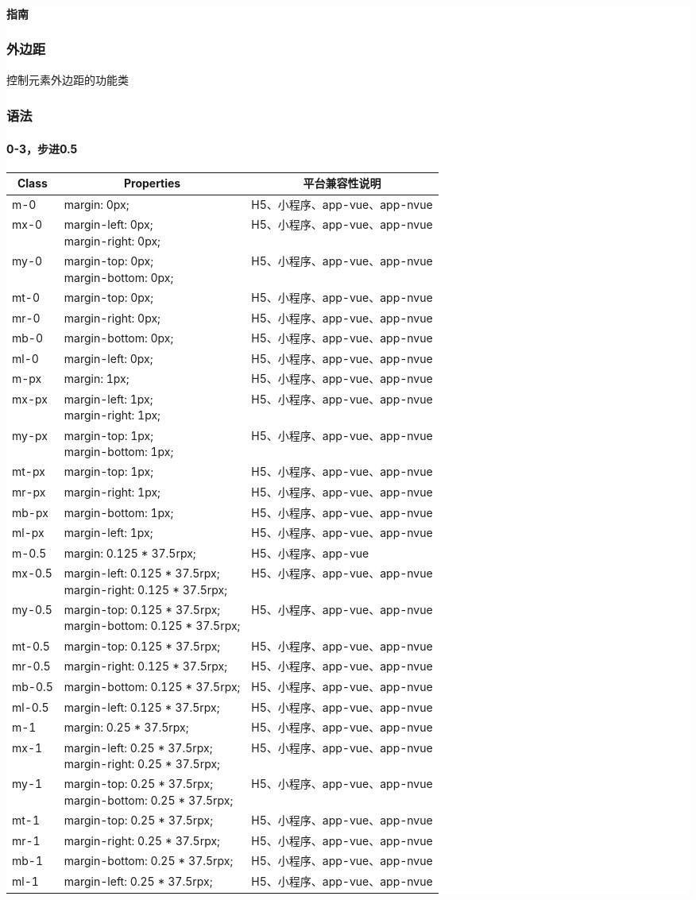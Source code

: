 #### <span class="text-lg text-gray-500 font-normal">指南</span>

<div class="w-screen"></div>

### 外边距
<a-typography-text>
    控制元素外边距的功能类
</a-typography-text>

<CssPrefix />

### 语法
#### 0-3，步进0.5
| Class | Properties | 平台兼容性说明
| --- | --- | ---
| <a-link status="success">m-0</a-link> | <a-link>margin: 0px;</a-link> | H5、小程序、app-vue、app-nvue
| <a-link status="success">mx-0</a-link> | <a-link>margin-left: 0px;</a-link><br/><a-link>margin-right: 0px;</a-link> | H5、小程序、app-vue、app-nvue
| <a-link status="success">my-0</a-link> | <a-link>margin-top: 0px;</a-link><br/><a-link>margin-bottom: 0px;</a-link> | H5、小程序、app-vue、app-nvue
| <a-link status="success">mt-0</a-link> | <a-link>margin-top: 0px;</a-link><br/> | H5、小程序、app-vue、app-nvue
| <a-link status="success">mr-0</a-link> | <a-link>margin-right: 0px;</a-link><br/> | H5、小程序、app-vue、app-nvue
| <a-link status="success">mb-0</a-link> | <a-link>margin-bottom: 0px;</a-link><br/> | H5、小程序、app-vue、app-nvue
| <a-link status="success">ml-0</a-link> | <a-link>margin-left: 0px;</a-link><br/> | H5、小程序、app-vue、app-nvue
| <a-link status="success">m-px</a-link> | <a-link>margin: 1px;</a-link> | H5、小程序、app-vue、app-nvue
| <a-link status="success">mx-px</a-link> | <a-link>margin-left: 1px;</a-link><br/><a-link>margin-right: 1px;</a-link> | H5、小程序、app-vue、app-nvue
| <a-link status="success">my-px</a-link> | <a-link>margin-top: 1px;</a-link><br/><a-link>margin-bottom: 1px;</a-link> | H5、小程序、app-vue、app-nvue
| <a-link status="success">mt-px</a-link> | <a-link>margin-top: 1px;</a-link><br/> | H5、小程序、app-vue、app-nvue
| <a-link status="success">mr-px</a-link> | <a-link>margin-right: 1px;</a-link><br/> | H5、小程序、app-vue、app-nvue
| <a-link status="success">mb-px</a-link> | <a-link>margin-bottom: 1px;</a-link><br/> | H5、小程序、app-vue、app-nvue
| <a-link status="success">ml-px</a-link> | <a-link>margin-left: 1px;</a-link><br/> | H5、小程序、app-vue、app-nvue
| <a-link status="success">m-0.5</a-link> | <a-link>margin: 0.125 * 37.5rpx;</a-link> | H5、小程序、app-vue
| <a-link status="success">mx-0.5</a-link> | <a-link>margin-left: 0.125 * 37.5rpx;</a-link><br/><a-link>margin-right: 0.125 * 37.5rpx;</a-link> | H5、小程序、app-vue、app-nvue
| <a-link status="success">my-0.5</a-link> | <a-link>margin-top: 0.125 * 37.5rpx;</a-link><br/><a-link>margin-bottom: 0.125 * 37.5rpx;</a-link> | H5、小程序、app-vue、app-nvue
| <a-link status="success">mt-0.5</a-link> | <a-link>margin-top: 0.125 * 37.5rpx;</a-link> | H5、小程序、app-vue、app-nvue
| <a-link status="success">mr-0.5</a-link> | <a-link>margin-right: 0.125 * 37.5rpx;</a-link> | H5、小程序、app-vue、app-nvue
| <a-link status="success">mb-0.5</a-link> | <a-link>margin-bottom: 0.125 * 37.5rpx;</a-link> | H5、小程序、app-vue、app-nvue
| <a-link status="success">ml-0.5</a-link> | <a-link>margin-left: 0.125 * 37.5rpx;</a-link> | H5、小程序、app-vue、app-nvue
| <a-link status="success">m-1</a-link> | <a-link>margin: 0.25 * 37.5rpx;</a-link> | H5、小程序、app-vue、app-nvue
| <a-link status="success">mx-1</a-link> | <a-link>margin-left: 0.25 * 37.5rpx;</a-link><br/><a-link>margin-right: 0.25 * 37.5rpx;</a-link> | H5、小程序、app-vue、app-nvue
| <a-link status="success">my-1</a-link> | <a-link>margin-top: 0.25 * 37.5rpx;</a-link><br/><a-link>margin-bottom: 0.25 * 37.5rpx;</a-link> | H5、小程序、app-vue、app-nvue
| <a-link status="success">mt-1</a-link> | <a-link>margin-top: 0.25 * 37.5rpx;</a-link> | H5、小程序、app-vue、app-nvue
| <a-link status="success">mr-1</a-link> | <a-link>margin-right: 0.25 * 37.5rpx;</a-link> | H5、小程序、app-vue、app-nvue
| <a-link status="success">mb-1</a-link> | <a-link>margin-bottom: 0.25 * 37.5rpx;</a-link> | H5、小程序、app-vue、app-nvue
| <a-link status="success">ml-1</a-link> | <a-link>margin-left: 0.25 * 37.5rpx;</a-link> | H5、小程序、app-vue、app-nvue